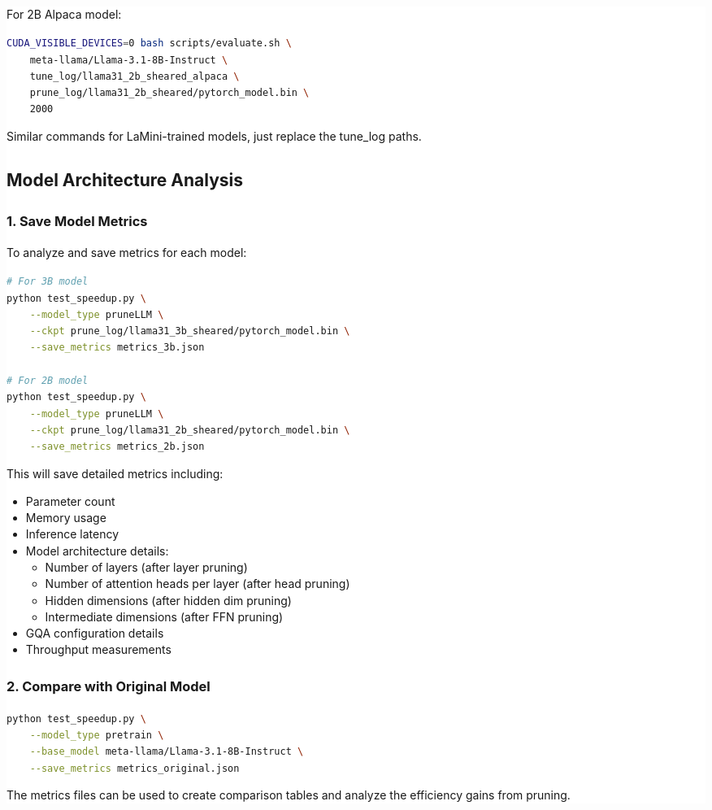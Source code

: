 For 2B Alpaca model:
```bash
CUDA_VISIBLE_DEVICES=0 bash scripts/evaluate.sh \
    meta-llama/Llama-3.1-8B-Instruct \
    tune_log/llama31_2b_sheared_alpaca \
    prune_log/llama31_2b_sheared/pytorch_model.bin \
    2000
```

Similar commands for LaMini-trained models, just replace the tune_log paths.

## Model Architecture Analysis

### 1. Save Model Metrics

To analyze and save metrics for each model:
```bash
# For 3B model
python test_speedup.py \
    --model_type pruneLLM \
    --ckpt prune_log/llama31_3b_sheared/pytorch_model.bin \
    --save_metrics metrics_3b.json

# For 2B model
python test_speedup.py \
    --model_type pruneLLM \
    --ckpt prune_log/llama31_2b_sheared/pytorch_model.bin \
    --save_metrics metrics_2b.json
```

This will save detailed metrics including:
- Parameter count
- Memory usage
- Inference latency
- Model architecture details:
  - Number of layers (after layer pruning)
  - Number of attention heads per layer (after head pruning)
  - Hidden dimensions (after hidden dim pruning)
  - Intermediate dimensions (after FFN pruning)
- GQA configuration details
- Throughput measurements

### 2. Compare with Original Model

```bash
python test_speedup.py \
    --model_type pretrain \
    --base_model meta-llama/Llama-3.1-8B-Instruct \
    --save_metrics metrics_original.json
```

The metrics files can be used to create comparison tables and analyze the efficiency gains from pruning.
